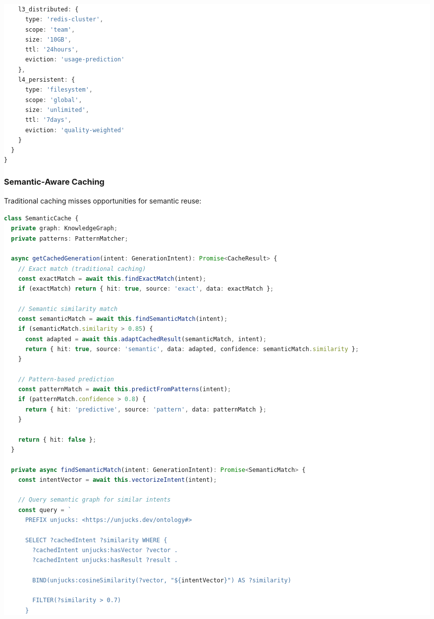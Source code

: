 ```typescript
    l3_distributed: {
      type: 'redis-cluster',
      scope: 'team',
      size: '10GB',
      ttl: '24hours',
      eviction: 'usage-prediction'
    },
    l4_persistent: {
      type: 'filesystem',
      scope: 'global',
      size: 'unlimited',
      ttl: '7days',
      eviction: 'quality-weighted'
    }
  }
}
```

### Semantic-Aware Caching

Traditional caching misses opportunities for semantic reuse:

```typescript
class SemanticCache {
  private graph: KnowledgeGraph;
  private patterns: PatternMatcher;
  
  async getCachedGeneration(intent: GenerationIntent): Promise<CacheResult> {
    // Exact match (traditional caching)
    const exactMatch = await this.findExactMatch(intent);
    if (exactMatch) return { hit: true, source: 'exact', data: exactMatch };
    
    // Semantic similarity match
    const semanticMatch = await this.findSemanticMatch(intent);
    if (semanticMatch.similarity > 0.85) {
      const adapted = await this.adaptCachedResult(semanticMatch, intent);
      return { hit: true, source: 'semantic', data: adapted, confidence: semanticMatch.similarity };
    }
    
    // Pattern-based prediction
    const patternMatch = await this.predictFromPatterns(intent);
    if (patternMatch.confidence > 0.8) {
      return { hit: 'predictive', source: 'pattern', data: patternMatch };
    }
    
    return { hit: false };
  }
  
  private async findSemanticMatch(intent: GenerationIntent): Promise<SemanticMatch> {
    const intentVector = await this.vectorizeIntent(intent);
    
    // Query semantic graph for similar intents
    const query = `
      PREFIX unjucks: <https://unjucks.dev/ontology#>
      
      SELECT ?cachedIntent ?similarity WHERE {
        ?cachedIntent unjucks:hasVector ?vector .
        ?cachedIntent unjucks:hasResult ?result .
        
        BIND(unjucks:cosineSimilarity(?vector, "${intentVector}") AS ?similarity)
        
        FILTER(?similarity > 0.7)
      }
```